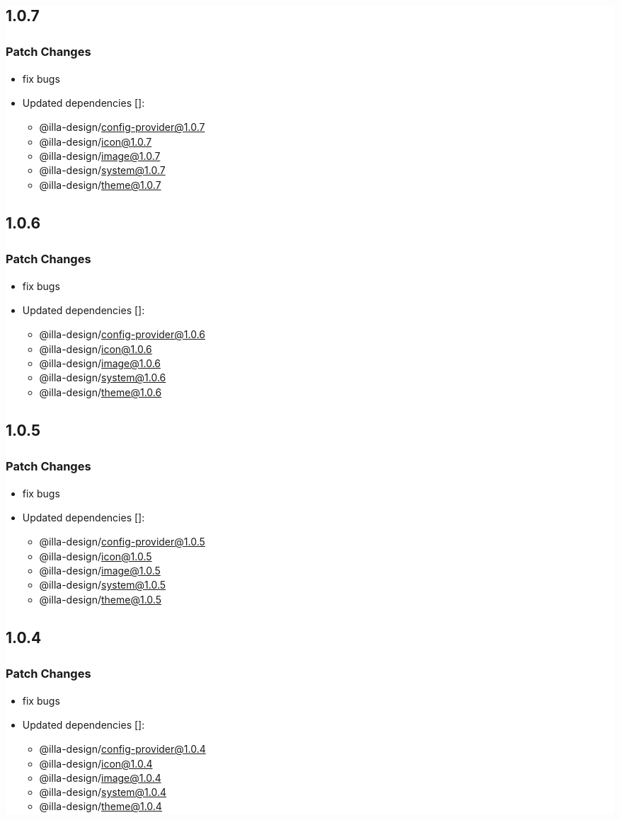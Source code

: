 ## 1.0.7

### Patch Changes

- fix bugs

- Updated dependencies []:
  - @illa-design/config-provider@1.0.7
  - @illa-design/icon@1.0.7
  - @illa-design/image@1.0.7
  - @illa-design/system@1.0.7
  - @illa-design/theme@1.0.7

## 1.0.6

### Patch Changes

- fix bugs

- Updated dependencies []:
  - @illa-design/config-provider@1.0.6
  - @illa-design/icon@1.0.6
  - @illa-design/image@1.0.6
  - @illa-design/system@1.0.6
  - @illa-design/theme@1.0.6

## 1.0.5

### Patch Changes

- fix bugs

- Updated dependencies []:
  - @illa-design/config-provider@1.0.5
  - @illa-design/icon@1.0.5
  - @illa-design/image@1.0.5
  - @illa-design/system@1.0.5
  - @illa-design/theme@1.0.5

## 1.0.4

### Patch Changes

- fix bugs

- Updated dependencies []:
  - @illa-design/config-provider@1.0.4
  - @illa-design/icon@1.0.4
  - @illa-design/image@1.0.4
  - @illa-design/system@1.0.4
  - @illa-design/theme@1.0.4
